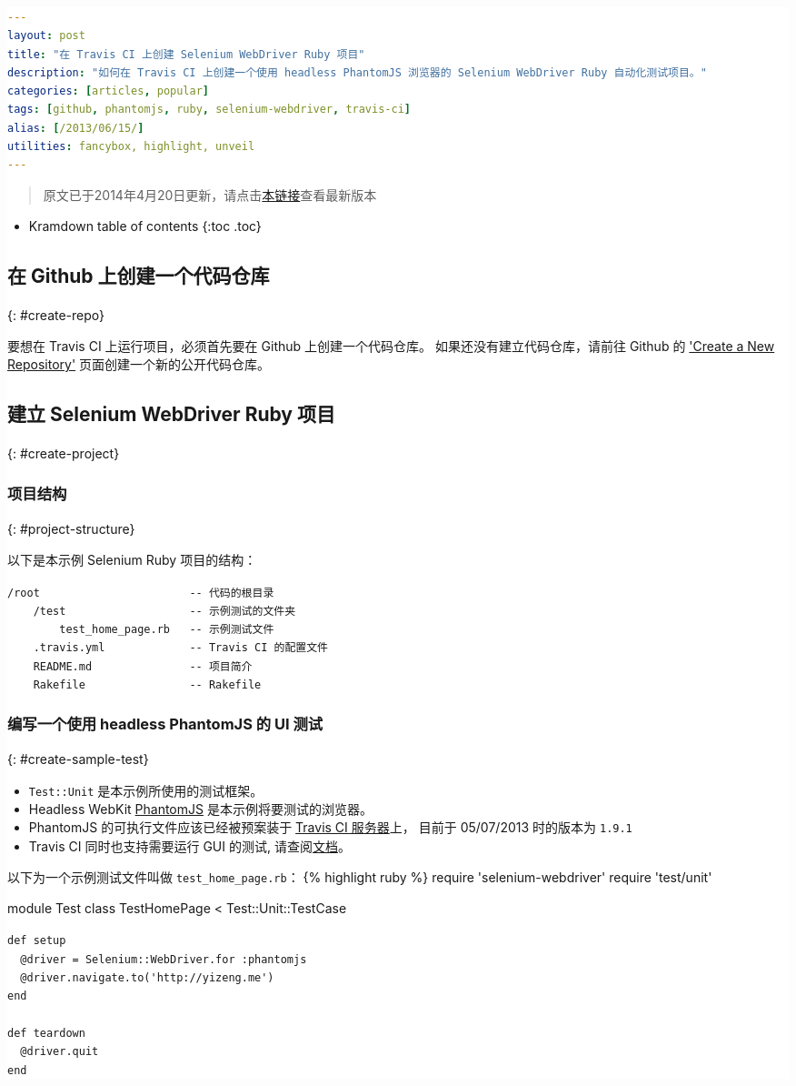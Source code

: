 ```yaml
---
layout: post
title: "在 Travis CI 上创建 Selenium WebDriver Ruby 项目"
description: "如何在 Travis CI 上创建一个使用 headless PhantomJS 浏览器的 Selenium WebDriver Ruby 自动化测试项目。"
categories: [articles, popular]
tags: [github, phantomjs, ruby, selenium-webdriver, travis-ci]
alias: [/2013/06/15/]
utilities: fancybox, highlight, unveil
---
```

> 原文已于2014年4月20日更新，请点击[本链接](http://yizeng.me/2013/06/15/setup-a-selenium-webdriver-ruby-project-on-travis-ci/)查看最新版本

* Kramdown table of contents
{:toc .toc}

## 在 Github 上创建一个代码仓库
{: #create-repo}

要想在 Travis CI 上运行项目，必须首先要在 Github 上创建一个代码仓库。
如果还没有建立代码仓库，请前往 Github 的 ['Create a New Repository'](https://github.com/repositories/new) 页面创建一个新的公开代码仓库。

## 建立 Selenium WebDriver Ruby 项目
{: #create-project}

### 项目结构
{: #project-structure}

以下是本示例 Selenium Ruby 项目的结构：

	/root                       -- 代码的根目录
	    /test                   -- 示例测试的文件夹
	        test_home_page.rb   -- 示例测试文件
	    .travis.yml             -- Travis CI 的配置文件
	    README.md               -- 项目简介
	    Rakefile                -- Rakefile

### 编写一个使用 headless PhantomJS 的 UI 测试
{: #create-sample-test}

- `Test::Unit` 是本示例所使用的测试框架。
- Headless WebKit [PhantomJS](http://phantomjs.org/) 是本示例将要测试的浏览器。
- PhantomJS 的可执行文件应该已经被预案装于 [Travis CI 服务器](http://about.travis-ci.org/docs/user/ci-environment/)上，
目前于 05/07/2013 时的版本为 `1.9.1`
- Travis CI 同时也支持需要运行 GUI 的测试, 请查阅[文档](http://about.travis-ci.org/docs/user/gui-and-headless-browsers)。

以下为一个示例测试文件叫做 `test_home_page.rb`：
{% highlight ruby %}
require 'selenium-webdriver'
require 'test/unit'

module Test
  class TestHomePage < Test::Unit::TestCase

    def setup
      @driver = Selenium::WebDriver.for :phantomjs
      @driver.navigate.to('http://yizeng.me')
    end

    def teardown
      @driver.quit
    end
